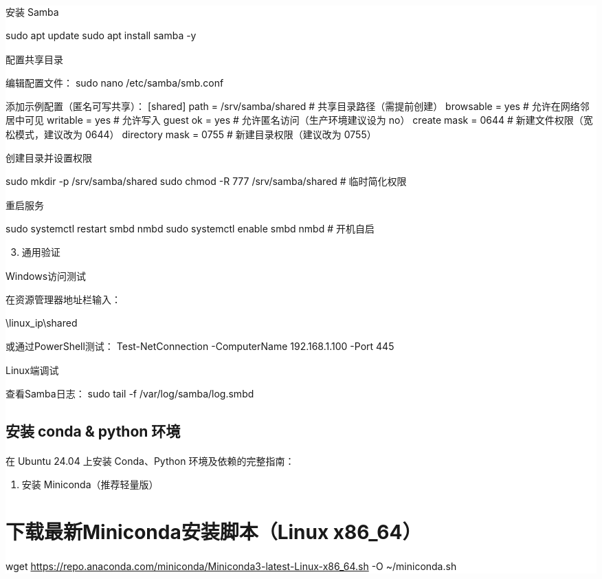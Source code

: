 安装 Samba

sudo apt update
sudo apt install samba -y


配置共享目录

编辑配置文件：
sudo nano /etc/samba/smb.conf

添加示例配置（匿名可写共享）：
[shared]
   path = /srv/samba/shared      # 共享目录路径（需提前创建）
   browsable = yes               # 允许在网络邻居中可见
   writable = yes                # 允许写入
   guest ok = yes                # 允许匿名访问（生产环境建议设为 no）
   create mask = 0644            # 新建文件权限（宽松模式，建议改为 0644）
   directory mask = 0755         # 新建目录权限（建议改为 0755）


创建目录并设置权限

sudo mkdir -p /srv/samba/shared
sudo chmod -R 777 /srv/samba/shared  # 临时简化权限


重启服务

sudo systemctl restart smbd nmbd
sudo systemctl enable smbd nmbd  # 开机自启

3. 通用验证

Windows访问测试

在资源管理器地址栏输入：

\\linux_ip\shared

或通过PowerShell测试：
Test-NetConnection -ComputerName 192.168.1.100 -Port 445


Linux端调试

查看Samba日志：
sudo tail -f /var/log/samba/log.smbd


## 安装 conda & python 环境


在 Ubuntu 24.04 上安装 Conda、Python 环境及依赖的完整指南：

1. 安装 Miniconda（推荐轻量版）

# 下载最新Miniconda安装脚本（Linux x86_64）
wget https://repo.anaconda.com/miniconda/Miniconda3-latest-Linux-x86_64.sh -O ~/miniconda.sh
